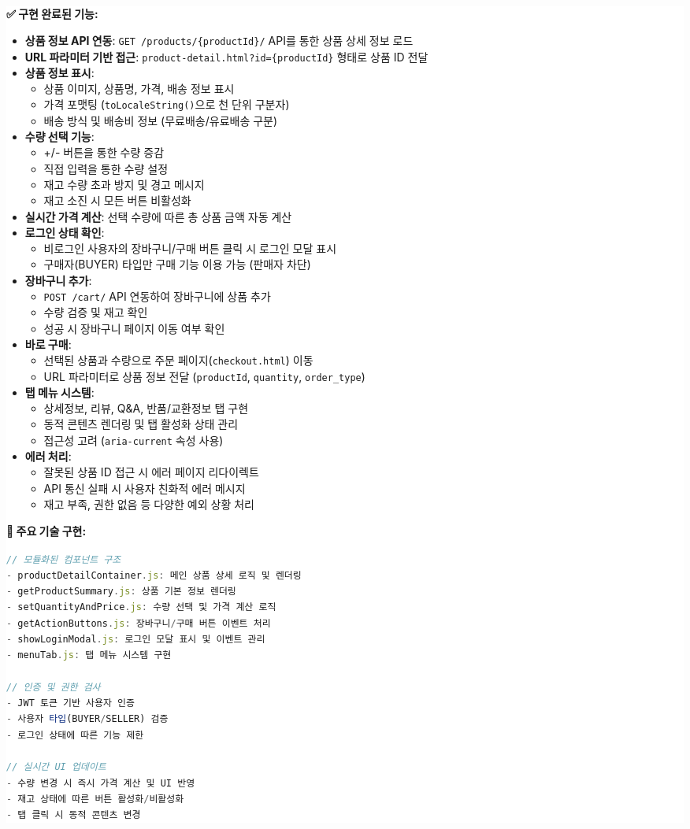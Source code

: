 **✅ 구현 완료된 기능:**

- **상품 정보 API 연동**: `GET /products/{productId}/` API를 통한 상품 상세 정보 로드
- **URL 파라미터 기반 접근**: `product-detail.html?id={productId}` 형태로 상품 ID 전달
- **상품 정보 표시**:
  - 상품 이미지, 상품명, 가격, 배송 정보 표시
  - 가격 포맷팅 (`toLocaleString()`으로 천 단위 구분자)
  - 배송 방식 및 배송비 정보 (무료배송/유료배송 구분)
- **수량 선택 기능**:
  - +/- 버튼을 통한 수량 증감
  - 직접 입력을 통한 수량 설정
  - 재고 수량 초과 방지 및 경고 메시지
  - 재고 소진 시 모든 버튼 비활성화
- **실시간 가격 계산**: 선택 수량에 따른 총 상품 금액 자동 계산
- **로그인 상태 확인**:
  - 비로그인 사용자의 장바구니/구매 버튼 클릭 시 로그인 모달 표시
  - 구매자(BUYER) 타입만 구매 기능 이용 가능 (판매자 차단)
- **장바구니 추가**:
  - `POST /cart/` API 연동하여 장바구니에 상품 추가
  - 수량 검증 및 재고 확인
  - 성공 시 장바구니 페이지 이동 여부 확인
- **바로 구매**:
  - 선택된 상품과 수량으로 주문 페이지(`checkout.html`) 이동
  - URL 파라미터로 상품 정보 전달 (`productId`, `quantity`, `order_type`)
- **탭 메뉴 시스템**:
  - 상세정보, 리뷰, Q&A, 반품/교환정보 탭 구현
  - 동적 콘텐츠 렌더링 및 탭 활성화 상태 관리
  - 접근성 고려 (`aria-current` 속성 사용)
- **에러 처리**:
  - 잘못된 상품 ID 접근 시 에러 페이지 리다이렉트
  - API 통신 실패 시 사용자 친화적 에러 메시지
  - 재고 부족, 권한 없음 등 다양한 예외 상황 처리

**🔧 주요 기술 구현:**

```javascript
// 모듈화된 컴포넌트 구조
- productDetailContainer.js: 메인 상품 상세 로직 및 렌더링
- getProductSummary.js: 상품 기본 정보 렌더링
- setQuantityAndPrice.js: 수량 선택 및 가격 계산 로직
- getActionButtons.js: 장바구니/구매 버튼 이벤트 처리
- showLoginModal.js: 로그인 모달 표시 및 이벤트 관리
- menuTab.js: 탭 메뉴 시스템 구현

// 인증 및 권한 검사
- JWT 토큰 기반 사용자 인증
- 사용자 타입(BUYER/SELLER) 검증
- 로그인 상태에 따른 기능 제한

// 실시간 UI 업데이트
- 수량 변경 시 즉시 가격 계산 및 UI 반영
- 재고 상태에 따른 버튼 활성화/비활성화
- 탭 클릭 시 동적 콘텐츠 변경
```
